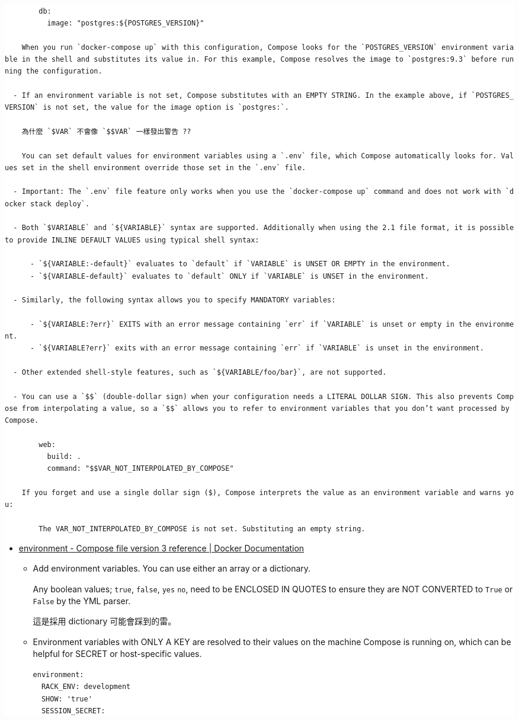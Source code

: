             db:
              image: "postgres:${POSTGRES_VERSION}"

        When you run `docker-compose up` with this configuration, Compose looks for the `POSTGRES_VERSION` environment variable in the shell and substitutes its value in. For this example, Compose resolves the image to `postgres:9.3` before running the configuration.

      - If an environment variable is not set, Compose substitutes with an EMPTY STRING. In the example above, if `POSTGRES_VERSION` is not set, the value for the image option is `postgres:`.

        為什麼 `$VAR` 不會像 `$$VAR` 一樣發出警告 ??

        You can set default values for environment variables using a `.env` file, which Compose automatically looks for. Values set in the shell environment override those set in the `.env` file.

      - Important: The `.env` file feature only works when you use the `docker-compose up` command and does not work with `docker stack deploy`.

      - Both `$VARIABLE` and `${VARIABLE}` syntax are supported. Additionally when using the 2.1 file format, it is possible to provide INLINE DEFAULT VALUES using typical shell syntax:

          - `${VARIABLE:-default}` evaluates to `default` if `VARIABLE` is UNSET OR EMPTY in the environment.
          - `${VARIABLE-default}` evaluates to `default` ONLY if `VARIABLE` is UNSET in the environment.

      - Similarly, the following syntax allows you to specify MANDATORY variables:

          - `${VARIABLE:?err}` EXITS with an error message containing `err` if `VARIABLE` is unset or empty in the environment.
          - `${VARIABLE?err}` exits with an error message containing `err` if `VARIABLE` is unset in the environment.

      - Other extended shell-style features, such as `${VARIABLE/foo/bar}`, are not supported.

      - You can use a `$$` (double-dollar sign) when your configuration needs a LITERAL DOLLAR SIGN. This also prevents Compose from interpolating a value, so a `$$` allows you to refer to environment variables that you don’t want processed by Compose.

            web:
              build: .
              command: "$$VAR_NOT_INTERPOLATED_BY_COMPOSE"

        If you forget and use a single dollar sign ($), Compose interprets the value as an environment variable and warns you:

            The VAR_NOT_INTERPOLATED_BY_COMPOSE is not set. Substituting an empty string.

  - [environment - Compose file version 3 reference \| Docker Documentation](https://docs.docker.com/compose/compose-file/#environment)

      - Add environment variables. You can use either an array or a dictionary.

        Any boolean values; `true`, `false`, `yes` `no`, need to be ENCLOSED IN QUOTES to ensure they are NOT CONVERTED to `True` or `False` by the YML parser.

        這是採用 dictionary 可能會踩到的雷。

      - Environment variables with ONLY A KEY are resolved to their values on the machine Compose is running on, which can be helpful for SECRET or host-specific values.

            environment:
              RACK_ENV: development
              SHOW: 'true'
              SESSION_SECRET:
